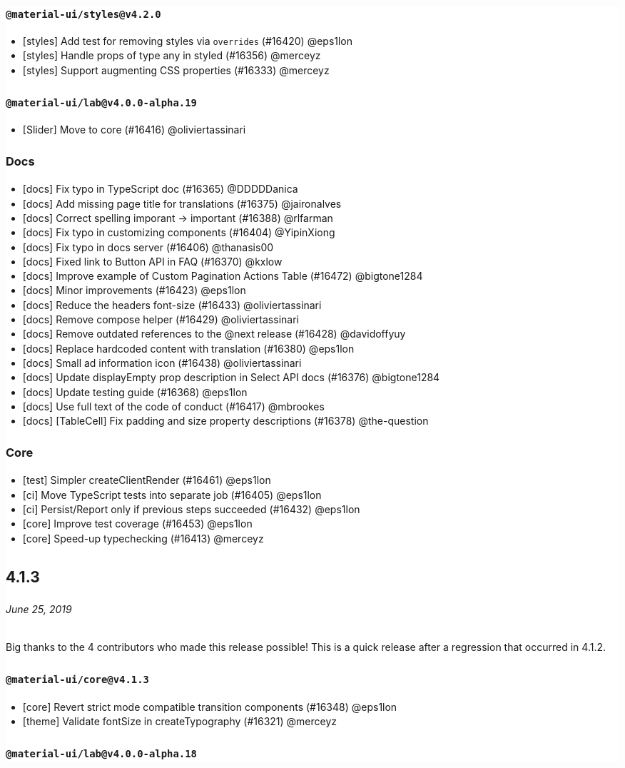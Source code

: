 ### `@material-ui/styles@v4.2.0`

- [styles] Add test for removing styles via `overrides` (#16420) @eps1lon
- [styles] Handle props of type any in styled (#16356) @merceyz
- [styles] Support augmenting CSS properties (#16333) @merceyz

### `@material-ui/lab@v4.0.0-alpha.19`

- [Slider] Move to core (#16416) @oliviertassinari

### Docs

- [docs] Fix typo in TypeScript doc (#16365) @DDDDDanica
- [docs] Add missing page title for translations (#16375) @jaironalves
- [docs] Correct spelling imporant -> important (#16388) @rlfarman
- [docs] Fix typo in customizing components (#16404) @YipinXiong
- [docs] Fix typo in docs server (#16406) @thanasis00
- [docs] Fixed link to Button API in FAQ (#16370) @kxlow
- [docs] Improve example of Custom Pagination Actions Table (#16472) @bigtone1284
- [docs] Minor improvements (#16423) @eps1lon
- [docs] Reduce the headers font-size (#16433) @oliviertassinari
- [docs] Remove compose helper (#16429) @oliviertassinari
- [docs] Remove outdated references to the @next release (#16428) @davidoffyuy
- [docs] Replace hardcoded content with translation (#16380) @eps1lon
- [docs] Small ad information icon (#16438) @oliviertassinari
- [docs] Update displayEmpty prop description in Select API docs (#16376) @bigtone1284
- [docs] Update testing guide (#16368) @eps1lon
- [docs] Use full text of the code of conduct (#16417) @mbrookes
- [docs] [TableCell] Fix padding and size property descriptions (#16378) @the-question

### Core

- [test] Simpler createClientRender (#16461) @eps1lon
- [ci] Move TypeScript tests into separate job (#16405) @eps1lon
- [ci] Persist/Report only if previous steps succeeded (#16432) @eps1lon
- [core] Improve test coverage (#16453) @eps1lon
- [core] Speed-up typechecking (#16413) @merceyz

## 4.1.3

###### *June 25, 2019*

Big thanks to the 4 contributors who made this release possible!
This is a quick release after a regression that occurred in 4.1.2.

### `@material-ui/core@v4.1.3`

- [core] Revert strict mode compatible transition components (#16348) @eps1lon
- [theme] Validate fontSize in createTypography (#16321) @merceyz

### `@material-ui/lab@v4.0.0-alpha.18`
